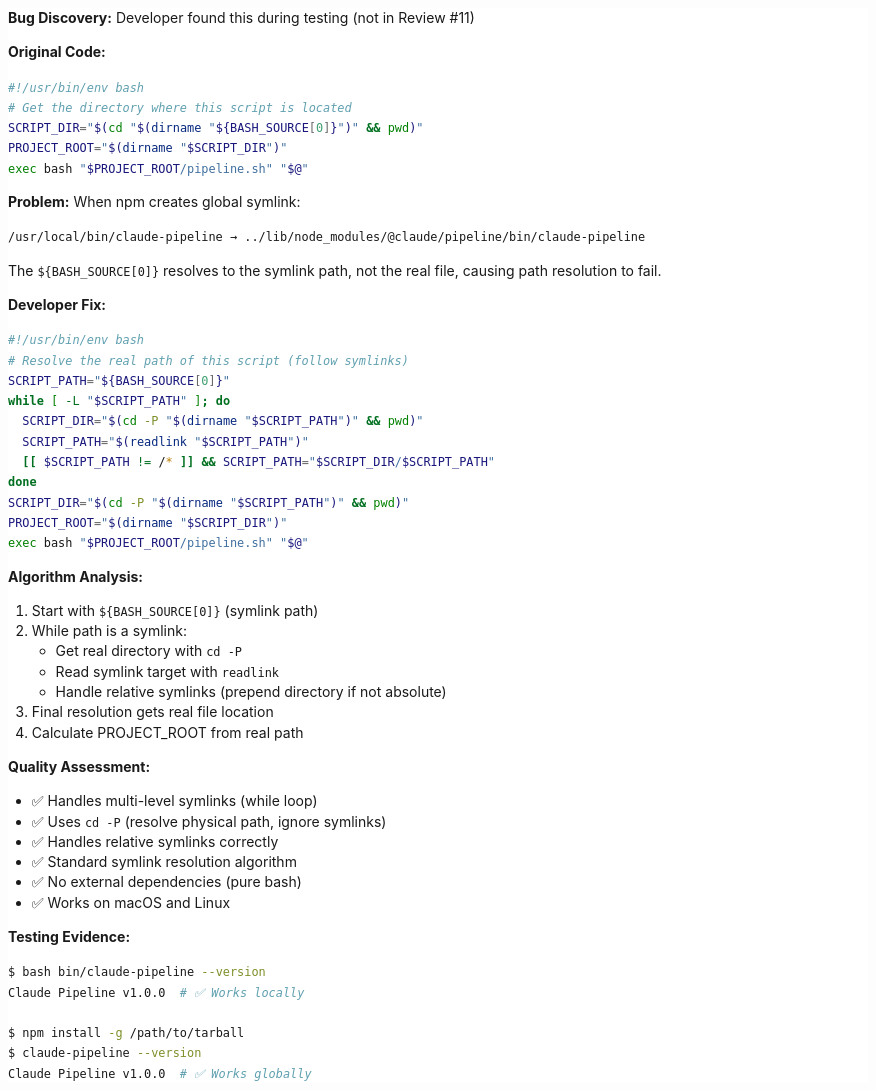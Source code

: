**Bug Discovery:** Developer found this during testing (not in Review #11)

**Original Code:**
```bash
#!/usr/bin/env bash
# Get the directory where this script is located
SCRIPT_DIR="$(cd "$(dirname "${BASH_SOURCE[0]}")" && pwd)"
PROJECT_ROOT="$(dirname "$SCRIPT_DIR")"
exec bash "$PROJECT_ROOT/pipeline.sh" "$@"
```

**Problem:**
When npm creates global symlink:
```
/usr/local/bin/claude-pipeline → ../lib/node_modules/@claude/pipeline/bin/claude-pipeline
```

The `${BASH_SOURCE[0]}` resolves to the symlink path, not the real file, causing path resolution to fail.

**Developer Fix:**
```bash
#!/usr/bin/env bash
# Resolve the real path of this script (follow symlinks)
SCRIPT_PATH="${BASH_SOURCE[0]}"
while [ -L "$SCRIPT_PATH" ]; do
  SCRIPT_DIR="$(cd -P "$(dirname "$SCRIPT_PATH")" && pwd)"
  SCRIPT_PATH="$(readlink "$SCRIPT_PATH")"
  [[ $SCRIPT_PATH != /* ]] && SCRIPT_PATH="$SCRIPT_DIR/$SCRIPT_PATH"
done
SCRIPT_DIR="$(cd -P "$(dirname "$SCRIPT_PATH")" && pwd)"
PROJECT_ROOT="$(dirname "$SCRIPT_DIR")"
exec bash "$PROJECT_ROOT/pipeline.sh" "$@"
```

**Algorithm Analysis:**
1. Start with `${BASH_SOURCE[0]}` (symlink path)
2. While path is a symlink:
   - Get real directory with `cd -P`
   - Read symlink target with `readlink`
   - Handle relative symlinks (prepend directory if not absolute)
3. Final resolution gets real file location
4. Calculate PROJECT_ROOT from real path

**Quality Assessment:**
- ✅ Handles multi-level symlinks (while loop)
- ✅ Uses `cd -P` (resolve physical path, ignore symlinks)
- ✅ Handles relative symlinks correctly
- ✅ Standard symlink resolution algorithm
- ✅ No external dependencies (pure bash)
- ✅ Works on macOS and Linux

**Testing Evidence:**
```bash
$ bash bin/claude-pipeline --version
Claude Pipeline v1.0.0  # ✅ Works locally

$ npm install -g /path/to/tarball
$ claude-pipeline --version
Claude Pipeline v1.0.0  # ✅ Works globally
```
